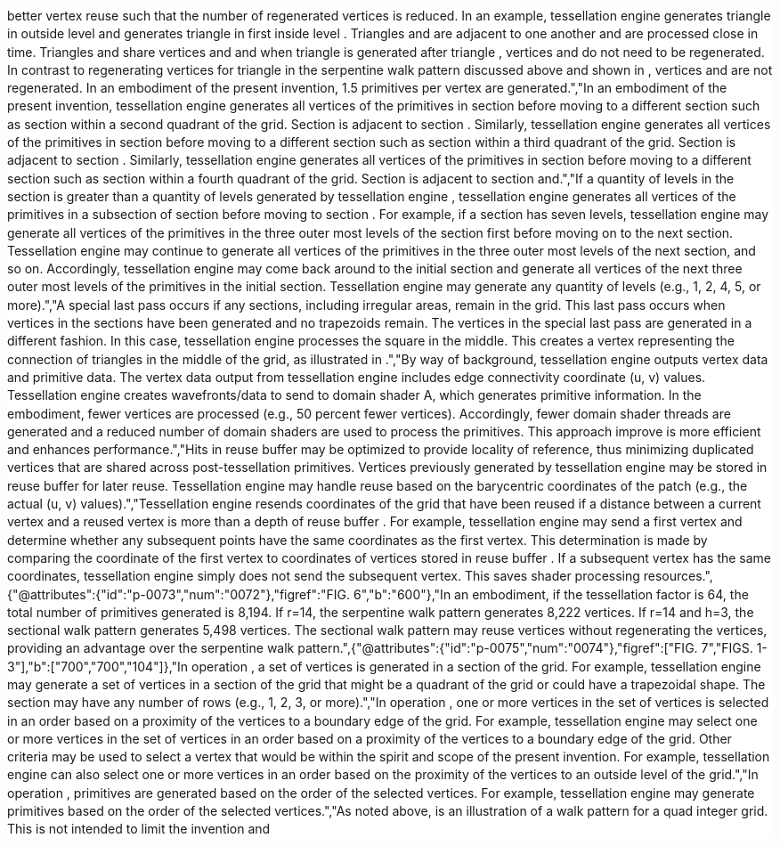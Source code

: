 better vertex reuse such that the number of regenerated vertices is reduced. In an example, tessellation engine  generates triangle  in outside level  and generates triangle  in first inside level . Triangles  and  are adjacent to one another and are processed close in time. Triangles  and  share vertices  and  and when triangle  is generated after triangle , vertices  and  do not need to be regenerated. In contrast to regenerating vertices for triangle  in the serpentine walk pattern discussed above and shown in , vertices  and  are not regenerated. In an embodiment of the present invention, 1.5 primitives per vertex are generated.","In an embodiment of the present invention, tessellation engine  generates all vertices of the primitives in section  before moving to a different section such as section  within a second quadrant of the grid. Section  is adjacent to section . Similarly, tessellation engine  generates all vertices of the primitives in section  before moving to a different section such as section  within a third quadrant of the grid. Section  is adjacent to section . Similarly, tessellation engine  generates all vertices of the primitives in section  before moving to a different section such as section  within a fourth quadrant of the grid. Section  is adjacent to section  and.","If a quantity of levels in the section is greater than a quantity of levels generated by tessellation engine , tessellation engine  generates all vertices of the primitives in a subsection of section  before moving to section . For example, if a section has seven levels, tessellation engine  may generate all vertices of the primitives in the three outer most levels of the section first before moving on to the next section. Tessellation engine  may continue to generate all vertices of the primitives in the three outer most levels of the next section, and so on. Accordingly, tessellation engine  may come back around to the initial section and generate all vertices of the next three outer most levels of the primitives in the initial section. Tessellation engine may generate any quantity of levels (e.g., 1, 2, 4, 5, or more).","A special last pass occurs if any sections, including irregular areas, remain in the grid. This last pass occurs when vertices in the sections have been generated and no trapezoids remain. The vertices in the special last pass are generated in a different fashion. In this case, tessellation engine  processes the square in the middle. This creates a vertex  representing the connection of triangles in the middle of the grid, as illustrated in .","By way of background, tessellation engine  outputs vertex data and primitive data. The vertex data output from tessellation engine  includes edge connectivity coordinate (u, v) values. Tessellation engine  creates wavefronts\/data to send to domain shader A, which generates primitive information. In the embodiment, fewer vertices are processed (e.g., 50 percent fewer vertices). Accordingly, fewer domain shader threads are generated and a reduced number of domain shaders are used to process the primitives. This approach improve is more efficient and enhances performance.","Hits in reuse buffer  may be optimized to provide locality of reference, thus minimizing duplicated vertices that are shared across post-tessellation primitives. Vertices previously generated by tessellation engine  may be stored in reuse buffer  for later reuse. Tessellation engine  may handle reuse based on the barycentric coordinates of the patch (e.g., the actual (u, v) values).","Tessellation engine  resends coordinates of the grid that have been reused if a distance between a current vertex and a reused vertex is more than a depth of reuse buffer . For example, tessellation engine  may send a first vertex and determine whether any subsequent points have the same coordinates as the first vertex. This determination is made by comparing the coordinate of the first vertex to coordinates of vertices stored in reuse buffer . If a subsequent vertex has the same coordinates, tessellation engine  simply does not send the subsequent vertex. This saves shader processing resources.",{"@attributes":{"id":"p-0073","num":"0072"},"figref":"FIG. 6","b":"600"},"In an embodiment, if the tessellation factor is 64, the total number of primitives generated is 8,194. If r=14, the serpentine walk pattern generates 8,222 vertices. If r=14 and h=3, the sectional walk pattern generates 5,498 vertices. The sectional walk pattern may reuse vertices without regenerating the vertices, providing an advantage over the serpentine walk pattern.",{"@attributes":{"id":"p-0075","num":"0074"},"figref":["FIG. 7","FIGS. 1-3"],"b":["700","700","104"]},"In operation , a set of vertices is generated in a section of the grid. For example, tessellation engine  may generate a set of vertices in a section of the grid that might be a quadrant of the grid or could have a trapezoidal shape. The section may have any number of rows (e.g., 1, 2, 3, or more).","In operation , one or more vertices in the set of vertices is selected in an order based on a proximity of the vertices to a boundary edge of the grid. For example, tessellation engine  may select one or more vertices in the set of vertices in an order based on a proximity of the vertices to a boundary edge of the grid. Other criteria may be used to select a vertex that would be within the spirit and scope of the present invention. For example, tessellation engine  can also select one or more vertices in an order based on the proximity of the vertices to an outside level of the grid.","In operation , primitives are generated based on the order of the selected vertices. For example, tessellation engine  may generate primitives based on the order of the selected vertices.","As noted above,  is an illustration of a walk pattern  for a quad integer grid. This is not intended to limit the invention and